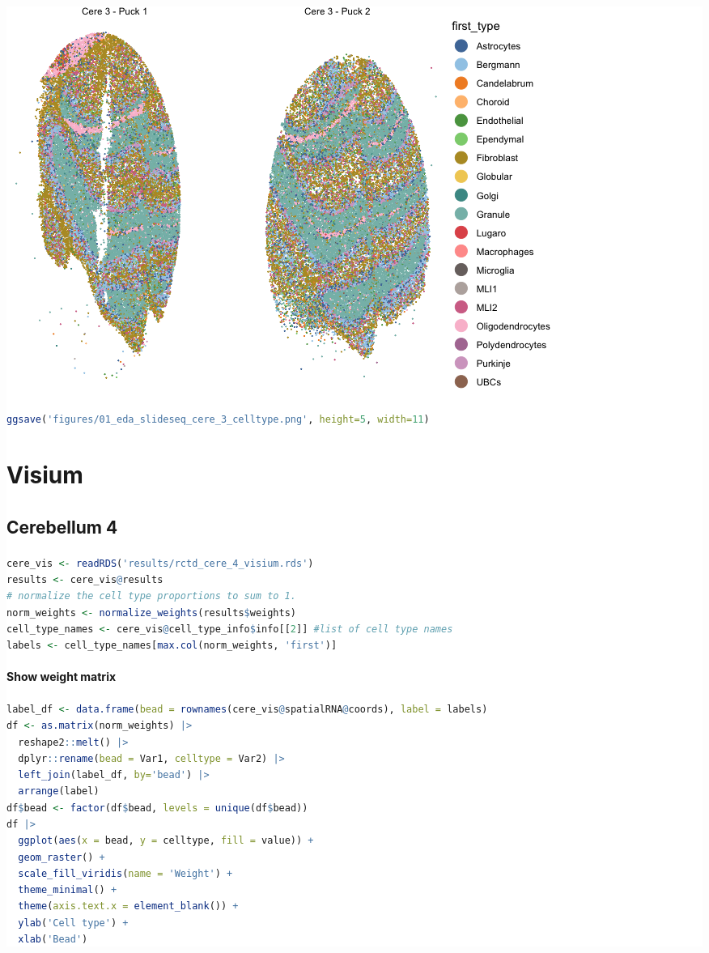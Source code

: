 ![](01_cell_type_maps_files/figure-commonmark/unnamed-chunk-9-1.png)

``` r
ggsave('figures/01_eda_slideseq_cere_3_celltype.png', height=5, width=11)
```

# Visium

## Cerebellum 4

``` r
cere_vis <- readRDS('results/rctd_cere_4_visium.rds')
results <- cere_vis@results
# normalize the cell type proportions to sum to 1.
norm_weights <- normalize_weights(results$weights) 
cell_type_names <- cere_vis@cell_type_info$info[[2]] #list of cell type names
labels <- cell_type_names[max.col(norm_weights, 'first')]
```

#### Show weight matrix

``` r
label_df <- data.frame(bead = rownames(cere_vis@spatialRNA@coords), label = labels)
df <- as.matrix(norm_weights) |>
  reshape2::melt() |>
  dplyr::rename(bead = Var1, celltype = Var2) |>
  left_join(label_df, by='bead') |>
  arrange(label)
df$bead <- factor(df$bead, levels = unique(df$bead))
df |>
  ggplot(aes(x = bead, y = celltype, fill = value)) +
  geom_raster() +
  scale_fill_viridis(name = 'Weight') +
  theme_minimal() +
  theme(axis.text.x = element_blank()) +
  ylab('Cell type') +
  xlab('Bead')
```
